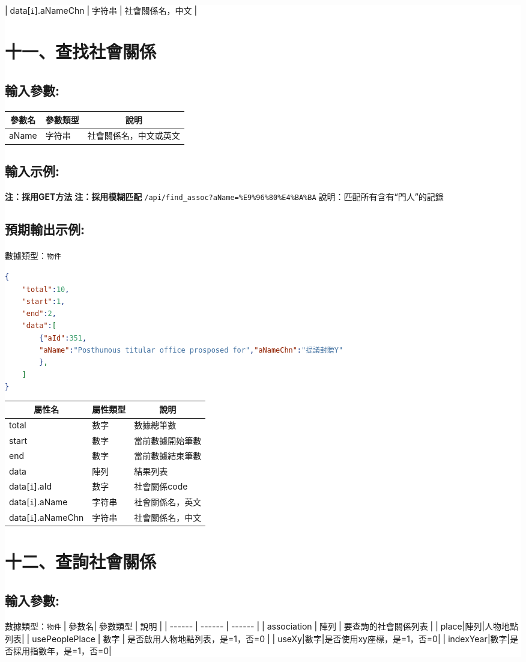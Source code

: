 | data[`i`].aNameChn | 字符串 | 社會關係名，中文 |

# 十一、查找社會關係
## 輸入參數:
| 參數名| 參數類型 | 說明 |
| ------ | ------ | ------ |
| aName| 字符串 | 社會關係名，中文或英文 |

## 輸入示例: 
**注：採用GET方法**
**注：採用模糊匹配**
`/api/find_assoc?aName=%E9%96%80%E4%BA%BA`
說明：匹配所有含有“門人”的記錄
  
## 預期輸出示例:    
數據類型：`物件` 
```json
{
    "total":10,
    "start":1,
    "end":2,
    "data":[
        {"aId":351,
        "aName":"Posthumous titular office prosposed for","aNameChn":"提議封贈Y"
        },       
    ]
}
```
| 屬性名| 屬性類型 | 說明 |
| ------ | ------ | ------ |
| total |  數字 | 數據總筆數 |
| start | 數字 | 當前數據開始筆數 |
| end | 數字 | 當前數據結束筆數 |
| data | 陣列 | 結果列表 |
| data[`i`].aId | 數字 | 社會關係code |
| data[`i`].aName | 字符串 | 社會關係名，英文 |
| data[`i`].aNameChn | 字符串 | 社會關係名，中文 |

# 十二、查詢社會關係
## 輸入參數:
數據類型：`物件`
| 參數名| 參數類型 | 說明 |
| ------ | ------ | ------ |
| association | 陣列 | 要查詢的社會關係列表 |
| place|陣列|人物地點列表|
| usePeoplePlace | 數字 | 是否啟用人物地點列表，是=1，否=0 |
| useXy|數字|是否使用xy座標，是=1，否=0|
| indexYear|數字|是否採用指數年，是=1，否=0|